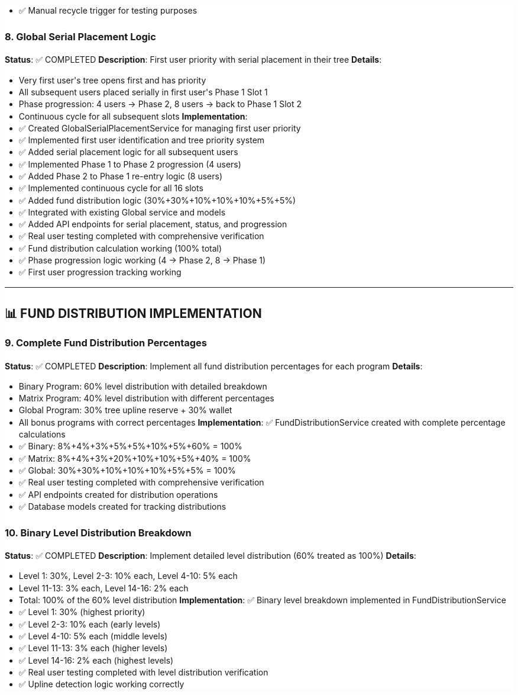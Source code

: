 - ✅ Manual recycle trigger for testing purposes

### 8. Global Serial Placement Logic
**Status**: ✅ COMPLETED
**Description**: First user priority with serial placement in their tree
**Details**:
- Very first user's tree opens first and has priority
- All subsequent users placed serially in first user's Phase 1 Slot 1
- Phase progression: 4 users → Phase 2, 8 users → back to Phase 1 Slot 2
- Continuous cycle for all subsequent slots
**Implementation**:
- ✅ Created GlobalSerialPlacementService for managing first user priority
- ✅ Implemented first user identification and tree priority system
- ✅ Added serial placement logic for all subsequent users
- ✅ Implemented Phase 1 to Phase 2 progression (4 users)
- ✅ Added Phase 2 to Phase 1 re-entry logic (8 users)
- ✅ Implemented continuous cycle for all 16 slots
- ✅ Added fund distribution logic (30%+30%+10%+10%+10%+5%+5%)
- ✅ Integrated with existing Global service and models
- ✅ Added API endpoints for serial placement, status, and progression
- ✅ Real user testing completed with comprehensive verification
- ✅ Fund distribution calculation working (100% total)
- ✅ Phase progression logic working (4 → Phase 2, 8 → Phase 1)
- ✅ First user progression tracking working

---

## 📊 FUND DISTRIBUTION IMPLEMENTATION

### 9. Complete Fund Distribution Percentages
**Status**: ✅ COMPLETED
**Description**: Implement all fund distribution percentages for each program
**Details**:
- Binary Program: 60% level distribution with detailed breakdown
- Matrix Program: 40% level distribution with different percentages
- Global Program: 30% tree upline reserve + 30% wallet
- All bonus programs with correct percentages
**Implementation**: ✅ FundDistributionService created with complete percentage calculations
- ✅ Binary: 8%+4%+3%+5%+5%+10%+5%+60% = 100%
- ✅ Matrix: 8%+4%+3%+20%+10%+10%+5%+40% = 100%
- ✅ Global: 30%+30%+10%+10%+10%+5%+5% = 100%
- ✅ Real user testing completed with comprehensive verification
- ✅ API endpoints created for distribution operations
- ✅ Database models created for tracking distributions

### 10. Binary Level Distribution Breakdown
**Status**: ✅ COMPLETED
**Description**: Implement detailed level distribution (60% treated as 100%)
**Details**:
- Level 1: 30%, Level 2-3: 10% each, Level 4-10: 5% each
- Level 11-13: 3% each, Level 14-16: 2% each
- Total: 100% of the 60% level distribution
**Implementation**: ✅ Binary level breakdown implemented in FundDistributionService
- ✅ Level 1: 30% (highest priority)
- ✅ Level 2-3: 10% each (early levels)
- ✅ Level 4-10: 5% each (middle levels)
- ✅ Level 11-13: 3% each (higher levels)
- ✅ Level 14-16: 2% each (highest levels)
- ✅ Real user testing completed with level distribution verification
- ✅ Upline detection logic working correctly
